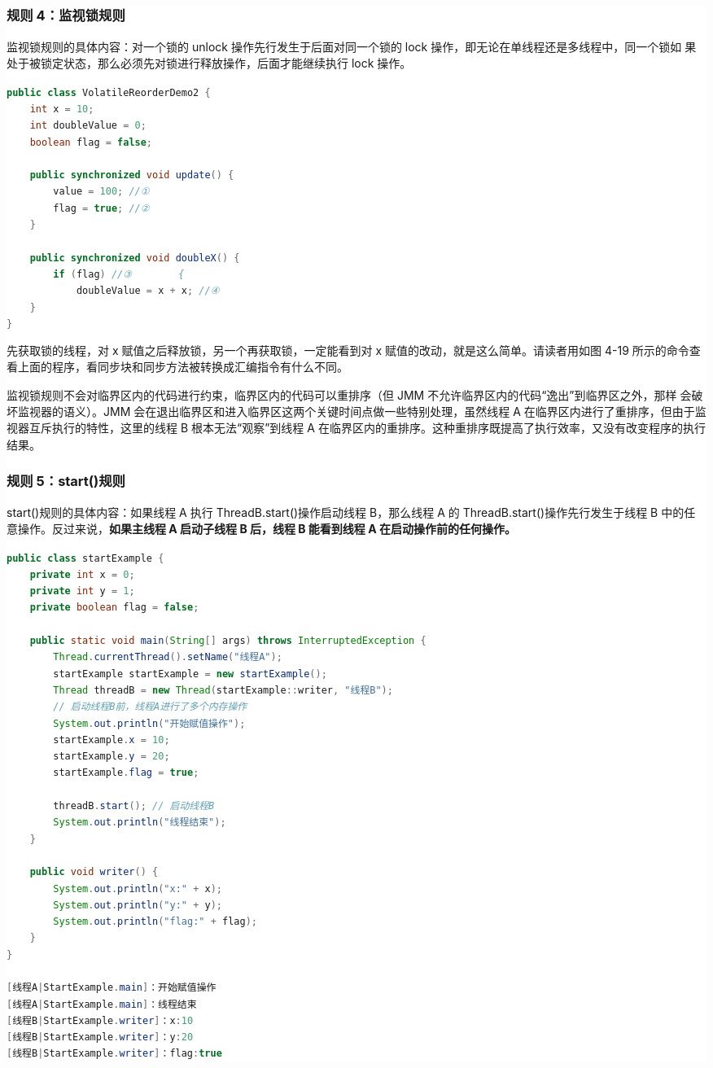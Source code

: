 ### 规则 4：监视锁规则

监视锁规则的具体内容：对一个锁的 unlock 操作先行发生于后面对同一个锁的 lock 操作，即无论在单线程还是多线程中，同一个锁如
果处于被锁定状态，那么必须先对锁进行释放操作，后面才能继续执行 lock 操作。

```java
public class VolatileReorderDemo2 {
    int x = 10;
    int doubleValue = 0;
    boolean flag = false;

    public synchronized void update() {
        value = 100; //①
        flag = true; //②
    }

    public synchronized void doubleX() {
        if (flag) //③        {
            doubleValue = x + x; //④
    }
}
```

先获取锁的线程，对 x 赋值之后释放锁，另一个再获取锁，一定能看到对 x 赋值的改动，就是这么简单。请读者用如图 4-19 所示的命令查看上面的程序，看同步块和同步方法被转换成汇编指令有什么不同。

监视锁规则不会对临界区内的代码进行约束，临界区内的代码可以重排序（但 JMM 不允许临界区内的代码“逸出”到临界区之外，那样
会破坏监视器的语义）。JMM 会在退出临界区和进入临界区这两个关键时间点做一些特别处理，虽然线程 A 在临界区内进行了重排序，但由于监视器互斥执行的特性，这里的线程 B 根本无法“观察”到线程 A 在临界区内的重排序。这种重排序既提高了执行效率，又没有改变程序的执行结果。

### 规则 5：start()规则

start()规则的具体内容：如果线程 A 执行 ThreadB.start()操作启动线程 B，那么线程 A 的 ThreadB.start()操作先行发生于线程 B 中的任意操作。反过来说，**如果主线程 A 启动子线程 B 后，线程 B 能看到线程 A 在启动操作前的任何操作。**

```java
public class startExample {
    private int x = 0;
    private int y = 1;
    private boolean flag = false;

    public static void main(String[] args) throws InterruptedException {
        Thread.currentThread().setName("线程A");
        startExample startExample = new startExample();
        Thread threadB = new Thread(startExample::writer, "线程B");
        // 启动线程B前，线程A进行了多个内存操作
        System.out.println("开始赋值操作");
        startExample.x = 10;
        startExample.y = 20;
        startExample.flag = true;

        threadB.start(); // 启动线程B
        System.out.println("线程结束");
    }

    public void writer() {
        System.out.println("x:" + x);
        System.out.println("y:" + y);
        System.out.println("flag:" + flag);
    }
}

[线程A|StartExample.main]：开始赋值操作
[线程A|StartExample.main]：线程结束
[线程B|StartExample.writer]：x:10
[线程B|StartExample.writer]：y:20
[线程B|StartExample.writer]：flag:true
```